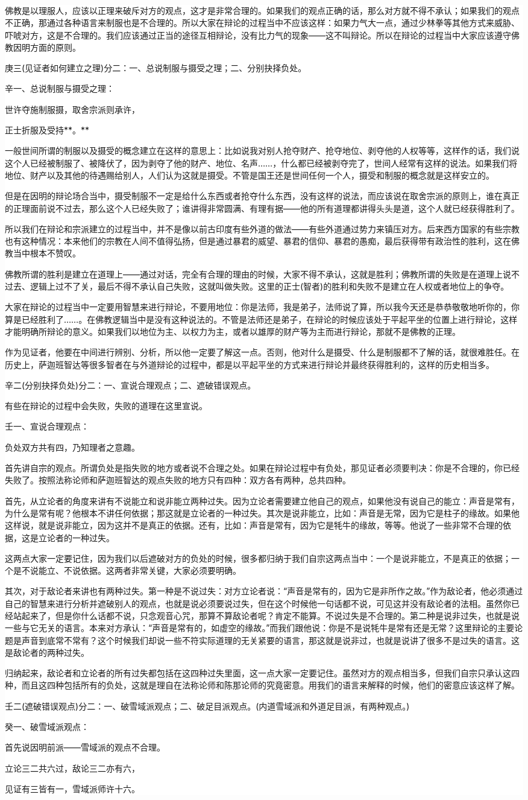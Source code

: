 佛教是以理服人，应该以正理来破斥对方的观点，这才是非常合理的。如果我们的观点正确的话，那么对方就不得不承认；如果我们的观点不正确，那通过各种语言来制服也是不合理的。所以大家在辩论的过程当中不应该这样：如果力气大一点，通过少林拳等其他方式来威胁、吓唬对方，这是不合理的。我们应该通过正当的途径互相辩论，没有比力气的现象——这不叫辩论。所以在辩论的过程当中大家应该遵守佛教因明方面的原则。

庚三(见证者如何建立之理)分二：一、总说制服与摄受之理；二、分别抉择负处。

辛一、总说制服与摄受之理：

世许夺施制服摄，取舍宗派则承许，

正士折服及受持**。**

一般世间所谓的制服以及摄受的概念建立在这样的意思上：比如说我对别人抢夺财产、抢夺地位、剥夺他的人权等等，这样作的话，我们说这个人已经被制服了、被降伏了，因为剥夺了他的财产、地位、名声……，什么都已经被剥夺完了，世间人经常有这样的说法。如果我们将地位、财产以及其他的待遇赐给别人，人们认为这就是摄受。不管是国王还是世间任何一个人，摄受和制服的概念就是这样安立的。

但是在因明的辩论场合当中，摄受制服不一定是给什么东西或者抢夺什么东西，没有这样的说法，而应该说在取舍宗派的原则上，谁在真正的正理面前说不过去，那么这个人已经失败了；谁讲得非常圆满、有理有据——他的所有道理都讲得头头是道，这个人就已经获得胜利了。

所以我们在辩论和宗派建立的过程当中，并不是像以前古印度有些外道的做法——有些外道通过势力来镇压对方。后来西方国家的有些宗教也有这种情况：本来他们的宗教在人间不值得弘扬，但是通过暴君的威望、暴君的信仰、暴君的愚痴，最后获得带有政治性的胜利，这在佛教当中根本不赞叹。

佛教所谓的胜利是建立在道理上——通过对话，完全有合理的理由的时候，大家不得不承认，这就是胜利；佛教所谓的失败是在道理上说不过去、逻辑上过不了关，最后不得不承认自己失败，这就叫做失败。这里的正士(智者)的胜利和失败不是建立在人权或者地位上的争夺。

大家在辩论的过程当中一定要用智慧来进行辩论，不要用地位：你是法师，我是弟子，法师说了算，所以我今天还是恭恭敬敬地听你的，你算是已经胜利了……。在佛教逻辑当中是没有这种说法的。不管是法师还是弟子，在辩论的时候应该处于平起平坐的位置上进行辩论，这样才能明确所辩论的意义。如果我们以地位为主、以权力为主，或者以雄厚的财产等为主而进行辩论，那就不是佛教的正理。

作为见证者，他要在中间进行辨别、分析，所以他一定要了解这一点。否则，他对什么是摄受、什么是制服都不了解的话，就很难胜任。在历史上，萨迦班智达等很多智者在与外道辩论的过程中，都是以平起平坐的方式来进行辩论并最终获得胜利的，这样的历史相当多。

辛二(分别抉择负处)分二：一、宣说合理观点；二、遮破错误观点。

有些在辩论的过程中会失败，失败的道理在这里宣说。

壬一、宣说合理观点：

负处双方共有四，乃知理者之意趣。

首先讲自宗的观点。所谓负处是指失败的地方或者说不合理之处。如果在辩论过程中有负处，那见证者必须要判决：你是不合理的，你已经失败了。按照法称论师和萨迦班智达的观点失败的地方只有四种：双方各有两种，总共四种。

首先，从立论者的角度来讲有不说能立和说非能立两种过失。因为立论者需要建立他自己的观点，如果他没有说自己的能立：声音是常有，为什么是常有呢？他根本不讲任何依据；那这就是立论者的一种过失。其次是说非能立，比如：声音是无常，因为它是柱子的缘故。如果他这样说，就是说非能立，因为这并不是真正的依据。还有，比如：声音是常有，因为它是牦牛的缘故，等等。他说了一些非常不合理的依据，这是立论者的一种过失。

这两点大家一定要记住，因为我们以后遮破对方的负处的时候，很多都归纳于我们自宗这两点当中：一个是说非能立，不是真正的依据；一个是不说能立、不说依据。这两者非常关键，大家必须要明确。

其次，对于敌论者来讲也有两种过失。第一种是不说过失：对方立论者说：“声音是常有的，因为它是非所作之故。”作为敌论者，他必须通过自己的智慧来进行分析并遮破别人的观点，也就是说必须要说过失，但在这个时候他一句话都不说，可见这并没有敌论者的法相。虽然你已经站起来了，但是你什么话都不说，只念观音心咒，那算不算敌论者呢？肯定不能算。不说过失是不合理的。第二种是说非过失，也就是说一些与它无关的语言。本来对方承认：“声音是常有的，如虚空的缘故。”而我们跟他说：你是不是说牦牛是常有还是无常？这里辩论的主要论题是声音到底常不常有？这个时候我们却说一些不符实际道理的无关紧要的语言，那这就是说非过，也就是说讲了很多不是过失的语言。这是敌论者的两种过失。

归纳起来，敌论者和立论者的所有过失都包括在这四种过失里面，这一点大家一定要记住。虽然对方的观点相当多，但我们自宗只承认这四种，而且这四种包括所有的负处，这就是理自在法称论师和陈那论师的究竟密意。用我们的语言来解释的时候，他们的密意应该这样了解。

壬二(遮破错误观点)分二：一、破雪域派观点；二、破足目派观点。(内道雪域派和外道足目派，有两种观点。)

癸一、破雪域派观点：

首先说因明前派——雪域派的观点不合理。

立论三二共六过，敌论三二亦有六，

见证有三皆有一，雪域派师许十六。
